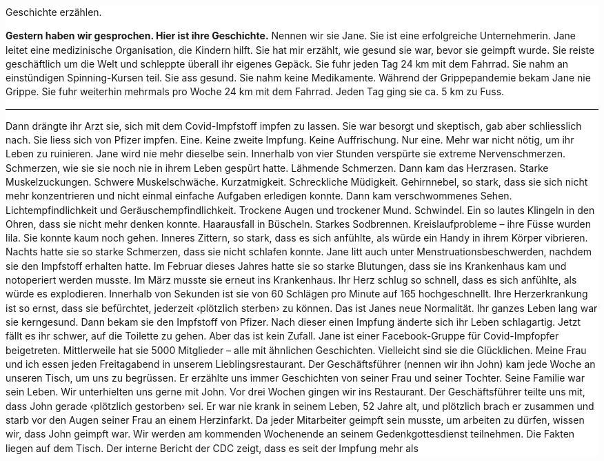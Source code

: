 Geschichte erzählen.

**Gestern haben wir gesprochen. Hier ist ihre Geschichte.**
Nennen wir sie Jane. Sie ist eine erfolgreiche Unternehmerin. Jane leitet eine medizinische Organisation,
die Kindern hilft. Sie hat mir erzählt, wie gesund sie war, bevor sie geimpft wurde. Sie reiste geschäftlich
um die Welt und schleppte überall ihr eigenes Gepäck. Sie fuhr jeden Tag 24 km mit dem Fahrrad. Sie
nahm an einstündigen Spinning-Kursen teil. Sie ass gesund. Sie nahm keine Medikamente.
Während der Grippepandemie bekam Jane nie Grippe. Sie fuhr weiterhin mehrmals pro Woche 24 km mit
dem Fahrrad. Jeden Tag ging sie ca. 5 km zu Fuss.


-----

Dann drängte ihr Arzt sie, sich mit dem Covid-Impfstoff impfen zu lassen. Sie war besorgt und skeptisch,
gab aber schliesslich nach. Sie liess sich von Pfizer impfen. Eine. Keine zweite Impfung. Keine Auffrischung.
Nur eine.
Mehr war nicht nötig, um ihr Leben zu ruinieren. Jane wird nie mehr dieselbe sein.
Innerhalb von vier Stunden verspürte sie extreme Nervenschmerzen. Schmerzen, wie sie sie noch nie in
ihrem Leben gespürt hatte. Lähmende Schmerzen.
Dann kam das Herzrasen. Starke Muskelzuckungen. Schwere Muskelschwäche. Kurzatmigkeit. Schreckliche
Müdigkeit. Gehirnnebel, so stark, dass sie sich nicht mehr konzentrieren und nicht einmal einfache Aufgaben erledigen konnte.
Dann kam verschwommenes Sehen. Lichtempfindlichkeit und Geräuschempfindlichkeit. Trockene Augen
und trockener Mund. Schwindel. Ein so lautes Klingeln in den Ohren, dass sie nicht mehr denken konnte.
Haarausfall in Büscheln. Starkes Sodbrennen. Kreislaufprobleme – ihre Füsse wurden lila. Sie konnte kaum
noch gehen. Inneres Zittern, so stark, dass es sich anfühlte, als würde ein Handy in ihrem Körper vibrieren.
Nachts hatte sie so starke Schmerzen, dass sie nicht schlafen konnte.
Jane litt auch unter Menstruationsbeschwerden, nachdem sie den Impfstoff erhalten hatte. Im Februar dieses Jahres hatte sie so starke Blutungen, dass sie ins Krankenhaus kam und notoperiert werden musste.
Im März musste sie erneut ins Krankenhaus. Ihr Herz schlug so schnell, dass es sich anfühlte, als würde es
explodieren. Innerhalb von Sekunden ist sie von 60 Schlägen pro Minute auf 165 hochgeschnellt. Ihre
Herzerkrankung ist so ernst, dass sie befürchtet, jederzeit ‹plötzlich sterben› zu können.
Das ist Janes neue Normalität. Ihr ganzes Leben lang war sie kerngesund. Dann bekam sie den Impfstoff
von Pfizer. Nach dieser einen Impfung änderte sich ihr Leben schlagartig. Jetzt fällt es ihr schwer, auf die
Toilette zu gehen.
Aber das ist kein Zufall. Jane ist einer Facebook-Gruppe für Covid-Impfopfer beigetreten. Mittlerweile hat
sie 5000 Mitglieder – alle mit ähnlichen Geschichten.
Vielleicht sind sie die Glücklichen. Meine Frau und ich essen jeden Freitagabend in unserem Lieblingsrestaurant. Der Geschäftsführer (nennen wir ihn John) kam jede Woche an unseren Tisch, um uns zu begrüssen. Er erzählte uns immer Geschichten von seiner Frau und seiner Tochter. Seine Familie war sein
Leben. Wir unterhielten uns gerne mit John.
Vor drei Wochen gingen wir ins Restaurant. Der Geschäftsführer teilte uns mit, dass John gerade ‹plötzlich
gestorben› sei. Er war nie krank in seinem Leben, 52 Jahre alt, und plötzlich brach er zusammen und starb
vor den Augen seiner Frau an einem Herzinfarkt. Da jeder Mitarbeiter geimpft sein musste, um arbeiten zu
dürfen, wissen wir, dass John geimpft war. Wir werden am kommenden Wochenende an seinem Gedenkgottesdienst teilnehmen.
Die Fakten liegen auf dem Tisch. Der interne Bericht der CDC zeigt, dass es seit der Impfung mehr als